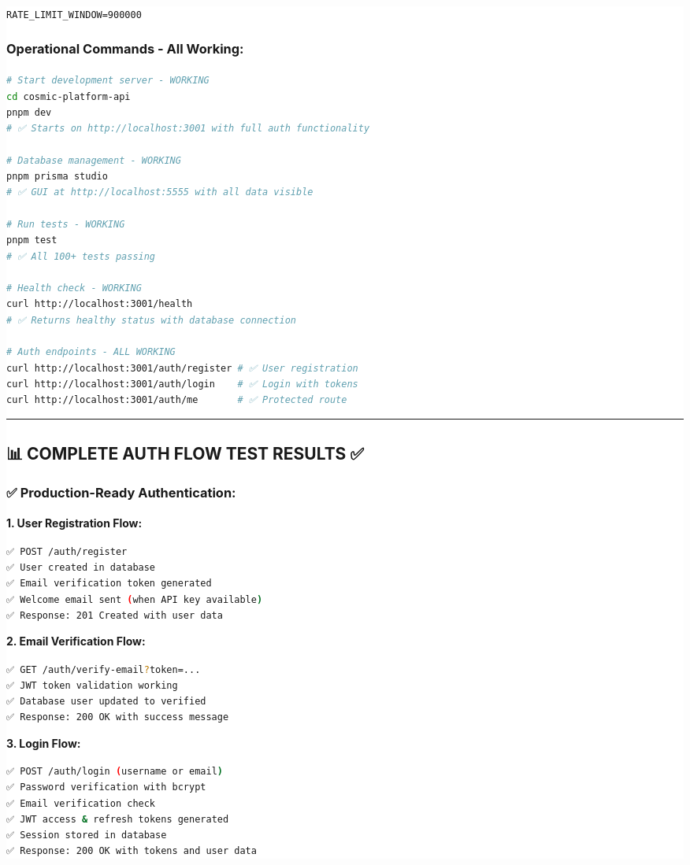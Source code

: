 ```env
RATE_LIMIT_WINDOW=900000
```

### **Operational Commands - All Working:**
```bash
# Start development server - WORKING
cd cosmic-platform-api
pnpm dev
# ✅ Starts on http://localhost:3001 with full auth functionality

# Database management - WORKING
pnpm prisma studio
# ✅ GUI at http://localhost:5555 with all data visible

# Run tests - WORKING
pnpm test
# ✅ All 100+ tests passing

# Health check - WORKING
curl http://localhost:3001/health
# ✅ Returns healthy status with database connection

# Auth endpoints - ALL WORKING
curl http://localhost:3001/auth/register # ✅ User registration
curl http://localhost:3001/auth/login    # ✅ Login with tokens
curl http://localhost:3001/auth/me       # ✅ Protected route
```

---

## 📊 **COMPLETE AUTH FLOW TEST RESULTS** ✅

### **✅ Production-Ready Authentication:**

**1. User Registration Flow:**
```bash
✅ POST /auth/register
✅ User created in database
✅ Email verification token generated
✅ Welcome email sent (when API key available)
✅ Response: 201 Created with user data
```

**2. Email Verification Flow:**
```bash
✅ GET /auth/verify-email?token=...
✅ JWT token validation working
✅ Database user updated to verified
✅ Response: 200 OK with success message
```

**3. Login Flow:**
```bash
✅ POST /auth/login (username or email)
✅ Password verification with bcrypt
✅ Email verification check
✅ JWT access & refresh tokens generated
✅ Session stored in database
✅ Response: 200 OK with tokens and user data
```
